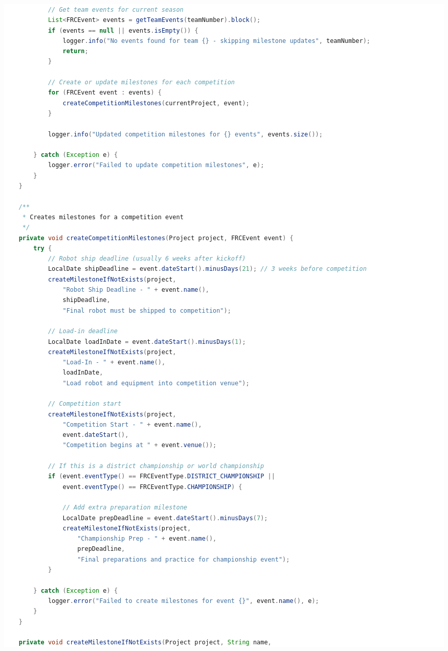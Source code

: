 ```java
            // Get team events for current season
            List<FRCEvent> events = getTeamEvents(teamNumber).block();
            if (events == null || events.isEmpty()) {
                logger.info("No events found for team {} - skipping milestone updates", teamNumber);
                return;
            }
            
            // Create or update milestones for each competition
            for (FRCEvent event : events) {
                createCompetitionMilestones(currentProject, event);
            }
            
            logger.info("Updated competition milestones for {} events", events.size());
            
        } catch (Exception e) {
            logger.error("Failed to update competition milestones", e);
        }
    }
    
    /**
     * Creates milestones for a competition event
     */
    private void createCompetitionMilestones(Project project, FRCEvent event) {
        try {
            // Robot ship deadline (usually 6 weeks after kickoff)
            LocalDate shipDeadline = event.dateStart().minusDays(21); // 3 weeks before competition
            createMilestoneIfNotExists(project, 
                "Robot Ship Deadline - " + event.name(),
                shipDeadline,
                "Final robot must be shipped to competition");
            
            // Load-in deadline
            LocalDate loadInDate = event.dateStart().minusDays(1);
            createMilestoneIfNotExists(project,
                "Load-In - " + event.name(),
                loadInDate,
                "Load robot and equipment into competition venue");
            
            // Competition start
            createMilestoneIfNotExists(project,
                "Competition Start - " + event.name(),
                event.dateStart(),
                "Competition begins at " + event.venue());
            
            // If this is a district championship or world championship
            if (event.eventType() == FRCEventType.DISTRICT_CHAMPIONSHIP ||
                event.eventType() == FRCEventType.CHAMPIONSHIP) {
                
                // Add extra preparation milestone
                LocalDate prepDeadline = event.dateStart().minusDays(7);
                createMilestoneIfNotExists(project,
                    "Championship Prep - " + event.name(),
                    prepDeadline,
                    "Final preparations and practice for championship event");
            }
            
        } catch (Exception e) {
            logger.error("Failed to create milestones for event {}", event.name(), e);
        }
    }
    
    private void createMilestoneIfNotExists(Project project, String name, 
```